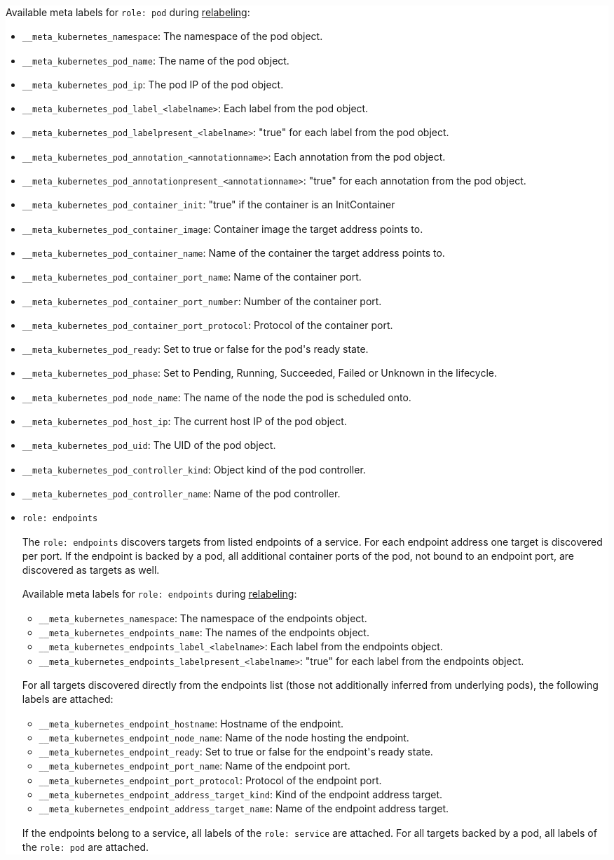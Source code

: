   Available meta labels for `role: pod` during [relabeling](https://docs.victoriametrics.com/vmagent.html#relabeling):

  * `__meta_kubernetes_namespace`: The namespace of the pod object.
  * `__meta_kubernetes_pod_name`: The name of the pod object.
  * `__meta_kubernetes_pod_ip`: The pod IP of the pod object.
  * `__meta_kubernetes_pod_label_<labelname>`: Each label from the pod object.
  * `__meta_kubernetes_pod_labelpresent_<labelname>`: "true" for each label from the pod object.
  * `__meta_kubernetes_pod_annotation_<annotationname>`: Each annotation from the pod object.
  * `__meta_kubernetes_pod_annotationpresent_<annotationname>`: "true" for each annotation from the pod object.
  * `__meta_kubernetes_pod_container_init`: "true" if the container is an InitContainer
  * `__meta_kubernetes_pod_container_image`: Container image the target address points to.
  * `__meta_kubernetes_pod_container_name`: Name of the container the target address points to.
  * `__meta_kubernetes_pod_container_port_name`: Name of the container port.
  * `__meta_kubernetes_pod_container_port_number`: Number of the container port.
  * `__meta_kubernetes_pod_container_port_protocol`: Protocol of the container port.
  * `__meta_kubernetes_pod_ready`: Set to true or false for the pod's ready state.
  * `__meta_kubernetes_pod_phase`: Set to Pending, Running, Succeeded, Failed or Unknown in the lifecycle.
  * `__meta_kubernetes_pod_node_name`: The name of the node the pod is scheduled onto.
  * `__meta_kubernetes_pod_host_ip`: The current host IP of the pod object.
  * `__meta_kubernetes_pod_uid`: The UID of the pod object.
  * `__meta_kubernetes_pod_controller_kind`: Object kind of the pod controller.
  * `__meta_kubernetes_pod_controller_name`: Name of the pod controller.

* `role: endpoints`

  The `role: endpoints` discovers targets from listed endpoints of a service. For each endpoint address one target is discovered per port.
  If the endpoint is backed by a pod, all additional container ports of the pod, not bound to an endpoint port, are discovered as targets as well.

  Available meta labels for `role: endpoints` during [relabeling](https://docs.victoriametrics.com/vmagent.html#relabeling):

  * `__meta_kubernetes_namespace`: The namespace of the endpoints object.
  * `__meta_kubernetes_endpoints_name`: The names of the endpoints object.
  * `__meta_kubernetes_endpoints_label_<labelname>`: Each label from the endpoints object.
  * `__meta_kubernetes_endpoints_labelpresent_<labelname>`: "true" for each label from the endpoints object.

  For all targets discovered directly from the endpoints list (those not additionally inferred from underlying pods), the following labels are attached:

  * `__meta_kubernetes_endpoint_hostname`: Hostname of the endpoint.
  * `__meta_kubernetes_endpoint_node_name`: Name of the node hosting the endpoint.
  * `__meta_kubernetes_endpoint_ready`: Set to true or false for the endpoint's ready state.
  * `__meta_kubernetes_endpoint_port_name`: Name of the endpoint port.
  * `__meta_kubernetes_endpoint_port_protocol`: Protocol of the endpoint port.
  * `__meta_kubernetes_endpoint_address_target_kind`: Kind of the endpoint address target.
  * `__meta_kubernetes_endpoint_address_target_name`: Name of the endpoint address target.

  If the endpoints belong to a service, all labels of the `role: service` are attached.
  For all targets backed by a pod, all labels of the `role: pod` are attached.
